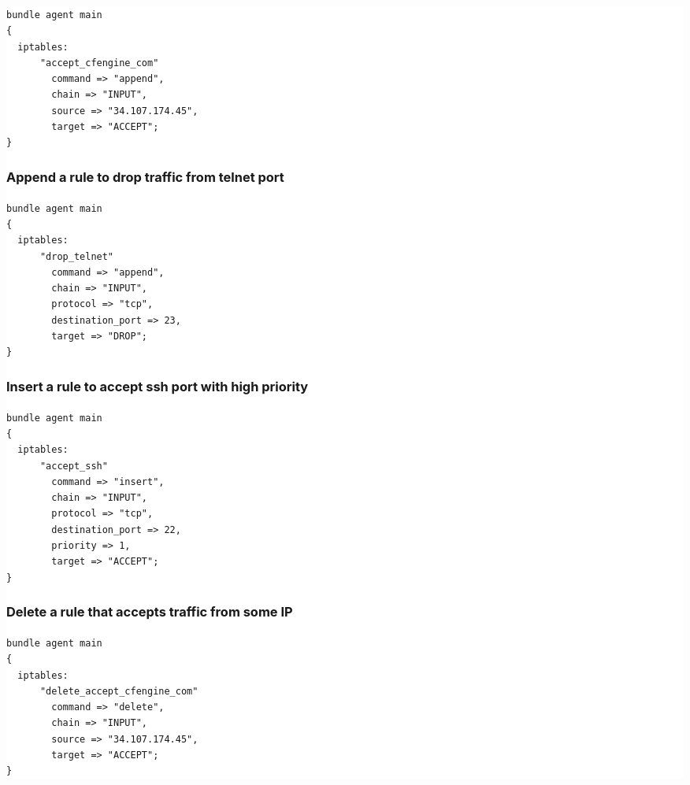 ```cfengine3
bundle agent main
{
  iptables:
      "accept_cfengine_com"
        command => "append",
        chain => "INPUT",
        source => "34.107.174.45",
        target => "ACCEPT";
}
```

### Append a rule to drop traffic from telnet port

```cfengine3
bundle agent main
{
  iptables:
      "drop_telnet"
        command => "append",
        chain => "INPUT",
        protocol => "tcp",
        destination_port => 23,
        target => "DROP";
}
```

### Insert a rule to accept ssh port with high priority

```cfengine3
bundle agent main
{
  iptables:
      "accept_ssh"
        command => "insert",
        chain => "INPUT",
        protocol => "tcp",
        destination_port => 22,
        priority => 1,
        target => "ACCEPT";
}
```

### Delete a rule that accepts traffic from some IP

```cfengine3
bundle agent main
{
  iptables:
      "delete_accept_cfengine_com"
        command => "delete",
        chain => "INPUT",
        source => "34.107.174.45",
        target => "ACCEPT";
}
```
